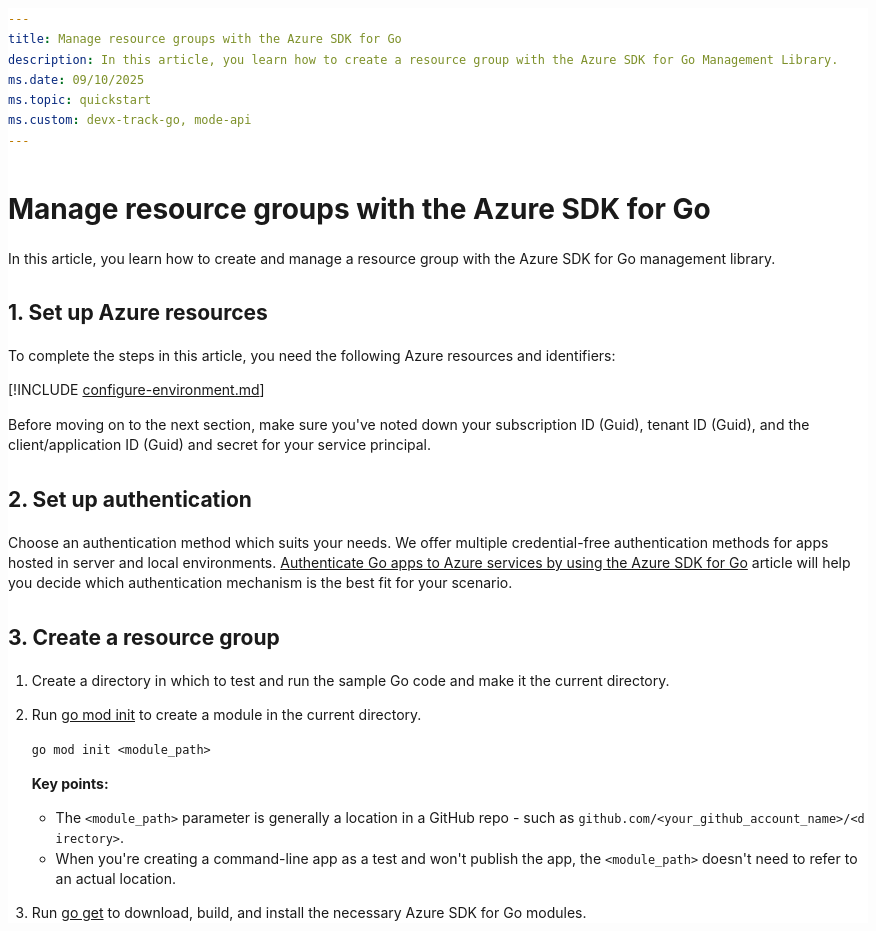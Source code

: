 ```yaml
---
title: Manage resource groups with the Azure SDK for Go
description: In this article, you learn how to create a resource group with the Azure SDK for Go Management Library.
ms.date: 09/10/2025
ms.topic: quickstart
ms.custom: devx-track-go, mode-api
---
```


# Manage resource groups with the Azure SDK for Go

In this article, you learn how to create and manage a resource group with the Azure SDK for Go management library.

## 1. Set up Azure resources

To complete the steps in this article, you need the following Azure resources and identifiers:

[!INCLUDE [configure-environment.md](includes/configure-environment.md)]

Before moving on to the next section, make sure you've noted down your subscription ID (Guid), tenant ID (Guid), and the client/application ID (Guid) and secret for your service principal.

## 2. Set up authentication

Choose an authentication method which suits your needs. We offer multiple credential-free authentication methods for apps hosted in server and local environments. [Authenticate Go apps to Azure services by using the Azure SDK for Go](sdk/authentication-overview.md) article will help you decide which authentication mechanism is the best fit for your scenario.

## 3. Create a resource group

1. Create a directory in which to test and run the sample Go code and make it the current directory.

1. Run [go mod init](https://go.dev/ref/mod#go-mod-init) to create a module in the current directory.

    ```console
    go mod init <module_path>
    ```

    **Key points:**

    - The `<module_path>` parameter is generally a location in a GitHub repo - such as `github.com/<your_github_account_name>/<directory>`.
    - When you're creating a command-line app as a test and won't publish the app, the `<module_path>` doesn't need to refer to an actual location.

1. Run [go get](https://go.dev/ref/mod#go-get) to download, build, and install the necessary Azure SDK for Go modules.
